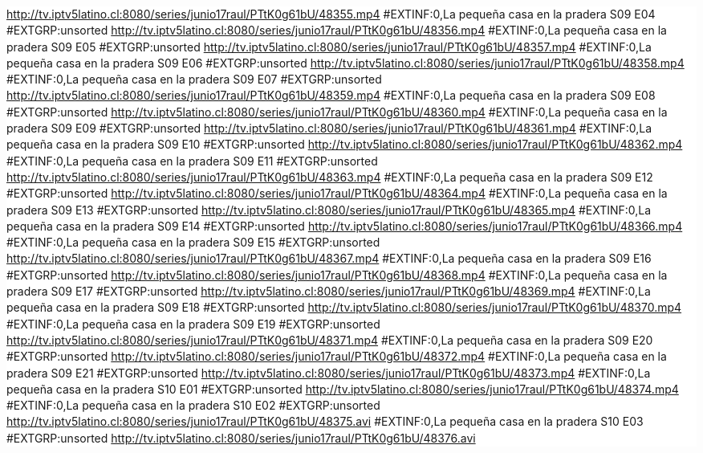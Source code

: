 http://tv.iptv5latino.cl:8080/series/junio17raul/PTtK0g61bU/48355.mp4
#EXTINF:0,La pequeña casa en la pradera S09 E04
#EXTGRP:unsorted
http://tv.iptv5latino.cl:8080/series/junio17raul/PTtK0g61bU/48356.mp4
#EXTINF:0,La pequeña casa en la pradera S09 E05
#EXTGRP:unsorted
http://tv.iptv5latino.cl:8080/series/junio17raul/PTtK0g61bU/48357.mp4
#EXTINF:0,La pequeña casa en la pradera S09 E06
#EXTGRP:unsorted
http://tv.iptv5latino.cl:8080/series/junio17raul/PTtK0g61bU/48358.mp4
#EXTINF:0,La pequeña casa en la pradera S09 E07
#EXTGRP:unsorted
http://tv.iptv5latino.cl:8080/series/junio17raul/PTtK0g61bU/48359.mp4
#EXTINF:0,La pequeña casa en la pradera S09 E08
#EXTGRP:unsorted
http://tv.iptv5latino.cl:8080/series/junio17raul/PTtK0g61bU/48360.mp4
#EXTINF:0,La pequeña casa en la pradera S09 E09
#EXTGRP:unsorted
http://tv.iptv5latino.cl:8080/series/junio17raul/PTtK0g61bU/48361.mp4
#EXTINF:0,La pequeña casa en la pradera S09 E10
#EXTGRP:unsorted
http://tv.iptv5latino.cl:8080/series/junio17raul/PTtK0g61bU/48362.mp4
#EXTINF:0,La pequeña casa en la pradera S09 E11
#EXTGRP:unsorted
http://tv.iptv5latino.cl:8080/series/junio17raul/PTtK0g61bU/48363.mp4
#EXTINF:0,La pequeña casa en la pradera S09 E12
#EXTGRP:unsorted
http://tv.iptv5latino.cl:8080/series/junio17raul/PTtK0g61bU/48364.mp4
#EXTINF:0,La pequeña casa en la pradera S09 E13
#EXTGRP:unsorted
http://tv.iptv5latino.cl:8080/series/junio17raul/PTtK0g61bU/48365.mp4
#EXTINF:0,La pequeña casa en la pradera S09 E14
#EXTGRP:unsorted
http://tv.iptv5latino.cl:8080/series/junio17raul/PTtK0g61bU/48366.mp4
#EXTINF:0,La pequeña casa en la pradera S09 E15
#EXTGRP:unsorted
http://tv.iptv5latino.cl:8080/series/junio17raul/PTtK0g61bU/48367.mp4
#EXTINF:0,La pequeña casa en la pradera S09 E16
#EXTGRP:unsorted
http://tv.iptv5latino.cl:8080/series/junio17raul/PTtK0g61bU/48368.mp4
#EXTINF:0,La pequeña casa en la pradera S09 E17
#EXTGRP:unsorted
http://tv.iptv5latino.cl:8080/series/junio17raul/PTtK0g61bU/48369.mp4
#EXTINF:0,La pequeña casa en la pradera S09 E18
#EXTGRP:unsorted
http://tv.iptv5latino.cl:8080/series/junio17raul/PTtK0g61bU/48370.mp4
#EXTINF:0,La pequeña casa en la pradera S09 E19
#EXTGRP:unsorted
http://tv.iptv5latino.cl:8080/series/junio17raul/PTtK0g61bU/48371.mp4
#EXTINF:0,La pequeña casa en la pradera S09 E20
#EXTGRP:unsorted
http://tv.iptv5latino.cl:8080/series/junio17raul/PTtK0g61bU/48372.mp4
#EXTINF:0,La pequeña casa en la pradera S09 E21
#EXTGRP:unsorted
http://tv.iptv5latino.cl:8080/series/junio17raul/PTtK0g61bU/48373.mp4
#EXTINF:0,La pequeña casa en la pradera S10 E01
#EXTGRP:unsorted
http://tv.iptv5latino.cl:8080/series/junio17raul/PTtK0g61bU/48374.mp4
#EXTINF:0,La pequeña casa en la pradera S10 E02
#EXTGRP:unsorted
http://tv.iptv5latino.cl:8080/series/junio17raul/PTtK0g61bU/48375.avi
#EXTINF:0,La pequeña casa en la pradera S10 E03
#EXTGRP:unsorted
http://tv.iptv5latino.cl:8080/series/junio17raul/PTtK0g61bU/48376.avi
